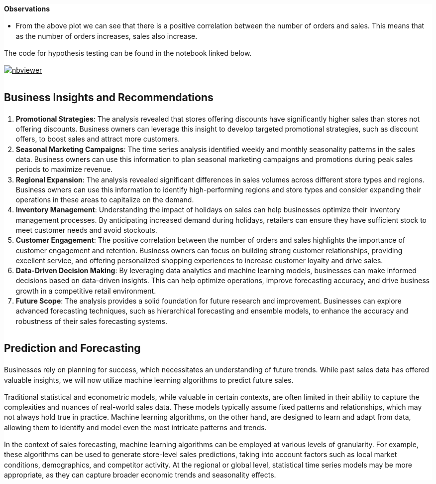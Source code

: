 **Observations**

- From the above plot we can see that there is a positive correlation between the number of orders and sales. This means that as the number of orders increases, sales also increase.

The code for hypothesis testing can be found in the notebook linked below.

[![nbviewer](https://raw.githubusercontent.com/jupyter/design/master/logos/Badges/nbviewer_badge.svg)](https://nbviewer.org/github/gautamnaik1994/SalesForecasting_ML_CaseStudy/blob/main/notebooks/eda/02.HypothesisTesting.ipynb?flush_cache=true)

## Business Insights and Recommendations

1. **Promotional Strategies**: The analysis revealed that stores offering discounts have significantly higher sales than stores not offering discounts. Business owners can leverage this insight to develop targeted promotional strategies, such as discount offers, to boost sales and attract more customers.
2. **Seasonal Marketing Campaigns**: The time series analysis identified weekly and monthly seasonality patterns in the sales data. Business owners can use this information to plan seasonal marketing campaigns and promotions during peak sales periods to maximize revenue.
3. **Regional Expansion**: The analysis revealed significant differences in sales volumes across different store types and regions. Business owners can use this information to identify high-performing regions and store types and consider expanding their operations in these areas to capitalize on the demand.
4. **Inventory Management**: Understanding the impact of holidays on sales can help businesses optimize their inventory management processes. By anticipating increased demand during holidays, retailers can ensure they have sufficient stock to meet customer needs and avoid stockouts.
5. **Customer Engagement**: The positive correlation between the number of orders and sales highlights the importance of customer engagement and retention. Business owners can focus on building strong customer relationships, providing excellent service, and offering personalized shopping experiences to increase customer loyalty and drive sales.
6. **Data-Driven Decision Making**: By leveraging data analytics and machine learning models, businesses can make informed decisions based on data-driven insights. This can help optimize operations, improve forecasting accuracy, and drive business growth in a competitive retail environment.
7. **Future Scope**: The analysis provides a solid foundation for future research and improvement. Businesses can explore advanced forecasting techniques, such as hierarchical forecasting and ensemble models, to enhance the accuracy and robustness of their sales forecasting systems.

## Prediction and Forecasting

Businesses rely on planning for success, which necessitates an understanding of future trends. While past sales data has offered valuable insights, we will now utilize machine learning algorithms to predict future sales.

Traditional statistical and econometric models, while valuable in certain contexts, are often limited in their ability to capture the complexities and nuances of real-world sales data. These models typically assume fixed patterns and relationships, which may not always hold true in practice. Machine learning algorithms, on the other hand, are designed to learn and adapt from data, allowing them to identify and model even the most intricate patterns and trends.

In the context of sales forecasting, machine learning algorithms can be employed at various levels of granularity. For example, these algorithms can be used to generate store-level sales predictions, taking into account factors such as local market conditions, demographics, and competitor activity. At the regional or global level, statistical time series models may be more appropriate, as they can capture broader economic trends and seasonality effects.
